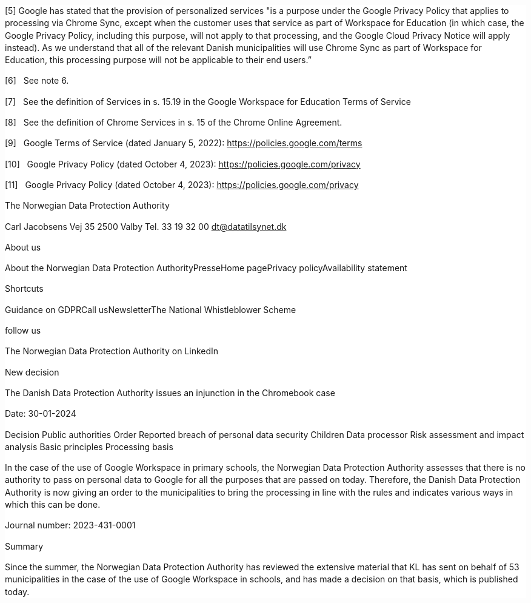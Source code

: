 \[5\] Google has stated that the provision of personalized services "is a purpose under the Google Privacy Policy that applies to processing via Chrome Sync, except when the customer uses that service as part of Workspace for Education (in which case, the Google Privacy Policy, including this purpose, will not apply to that processing, and the Google Cloud Privacy Notice will apply instead). As we understand that all of the relevant Danish municipalities will use Chrome Sync as part of Workspace for Education, this processing purpose will not be applicable to their end users.”

\[6\]   See note 6.

\[7\]   See the definition of Services in s. 15.19 in the Google Workspace for Education Terms of Service

\[8\]   See the definition of Chrome Services in s. 15 of the Chrome Online Agreement.

\[9\]   Google Terms of Service (dated January 5, 2022): https://policies.google.com/terms

\[10\]   Google Privacy Policy (dated October 4, 2023): https://policies.google.com/privacy

\[11\]   Google Privacy Policy (dated October 4, 2023): https://policies.google.com/privacy

The Norwegian Data Protection Authority

Carl Jacobsens Vej 35
2500 Valby
Tel. 33 19 32 00
dt@datatilsynet.dk

About us

About the Norwegian Data Protection AuthorityPresseHome pagePrivacy policyAvailability statement

Shortcuts

Guidance on GDPRCall usNewsletterThe National Whistleblower Scheme

follow us

The Norwegian Data Protection Authority on LinkedIn

New decision

The Danish Data Protection Authority issues an injunction in the Chromebook case

Date: 30-01-2024

Decision Public authorities Order Reported breach of personal data security Children Data processor Risk assessment and impact analysis Basic principles Processing basis

In the case of the use of Google Workspace in primary schools, the Norwegian Data Protection Authority assesses that there is no authority to pass on personal data to Google for all the purposes that are passed on today. Therefore, the Danish Data Protection Authority is now giving an order to the municipalities to bring the processing in line with the rules and indicates various ways in which this can be done.

Journal number: 2023-431-0001

Summary

Since the summer, the Norwegian Data Protection Authority has reviewed the extensive material that KL has sent on behalf of 53 municipalities in the case of the use of Google Workspace in schools, and has made a decision on that basis, which is published today.
